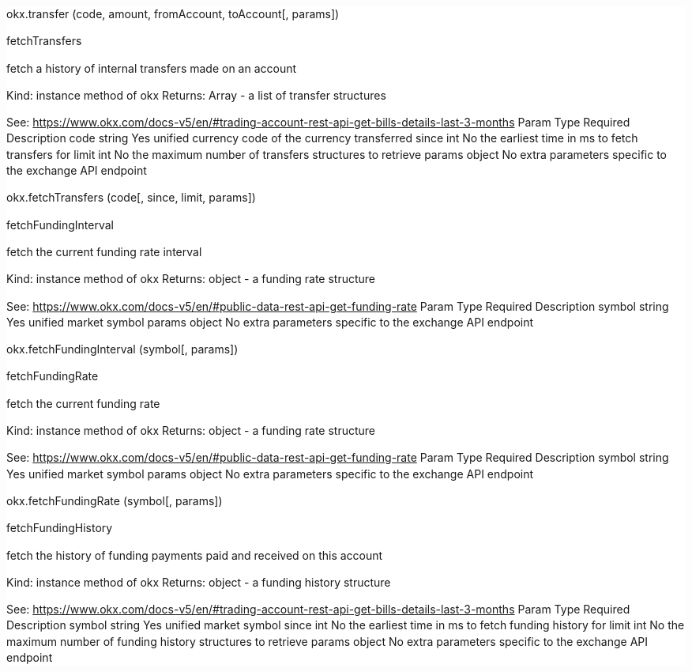 okx.transfer (code, amount, fromAccount, toAccount[, params])

fetchTransfers

fetch a history of internal transfers made on an account

Kind: instance method of okx
Returns: Array<object> - a list of transfer structures

See: https://www.okx.com/docs-v5/en/#trading-account-rest-api-get-bills-details-last-3-months
Param 	Type 	Required 	Description
code 	string 	Yes 	unified currency code of the currency transferred
since 	int 	No 	the earliest time in ms to fetch transfers for
limit 	int 	No 	the maximum number of transfers structures to retrieve
params 	object 	No 	extra parameters specific to the exchange API endpoint

okx.fetchTransfers (code[, since, limit, params])

fetchFundingInterval

fetch the current funding rate interval

Kind: instance method of okx
Returns: object - a funding rate structure

See: https://www.okx.com/docs-v5/en/#public-data-rest-api-get-funding-rate
Param 	Type 	Required 	Description
symbol 	string 	Yes 	unified market symbol
params 	object 	No 	extra parameters specific to the exchange API endpoint

okx.fetchFundingInterval (symbol[, params])

fetchFundingRate

fetch the current funding rate

Kind: instance method of okx
Returns: object - a funding rate structure

See: https://www.okx.com/docs-v5/en/#public-data-rest-api-get-funding-rate
Param 	Type 	Required 	Description
symbol 	string 	Yes 	unified market symbol
params 	object 	No 	extra parameters specific to the exchange API endpoint

okx.fetchFundingRate (symbol[, params])

fetchFundingHistory

fetch the history of funding payments paid and received on this account

Kind: instance method of okx
Returns: object - a funding history structure

See: https://www.okx.com/docs-v5/en/#trading-account-rest-api-get-bills-details-last-3-months
Param 	Type 	Required 	Description
symbol 	string 	Yes 	unified market symbol
since 	int 	No 	the earliest time in ms to fetch funding history for
limit 	int 	No 	the maximum number of funding history structures to retrieve
params 	object 	No 	extra parameters specific to the exchange API endpoint
